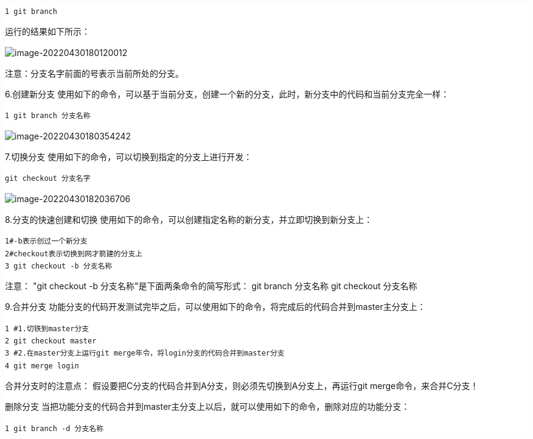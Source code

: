 ```
1 git branch
```

运行的结果如下所示：

![image-20220430180120012](C:\Users\shadow\AppData\Roaming\Typora\typora-user-images\image-20220430180120012.png)

注意：分支名字前面的号表示当前所处的分支。

6.创建新分支
使用如下的命令，可以基于当前分支，创建一个新的分支，此时，新分支中的代码和当前分支完全一样：

```
1 git branch 分支名称
```

![image-20220430180354242](C:\Users\shadow\AppData\Roaming\Typora\typora-user-images\image-20220430180354242.png)

7.切换分支
使用如下的命令，可以切换到指定的分支上进行开发：

```
git checkout 分支名字
```

![image-20220430182036706](C:\Users\shadow\AppData\Roaming\Typora\typora-user-images\image-20220430182036706.png)

8.分支的快速创建和切换
使用如下的命令，可以创建指定名称的新分支，并立即切换到新分支上：

```
1#-b表示创过一个新分支
2#checkout表示切换到网才箭建的分支上
3 git checkout -b 分支名称
```

注意：
"git checkout -b 分支名称"是下面两条命令的简写形式：
git branch 分支名称
git checkout 分支名称

9.合并分支
功能分支的代码开发测试完毕之后，可以使用如下的命令，将完成后的代码合并到master主分支上：

```
1 #1.切铁到master分支
2 git checkout master
3 #2.在master分支上运行git merge年令，将login分支的代码合并到master分支
4 git merge login
```

合并分支时的注意点：
假设要把C分支的代码合并到A分支，则必须先切换到A分支上，再运行git merge命令，来合并C分支！

删除分支
当把功能分支的代码合并到master主分支上以后，就可以使用如下的命令，删除对应的功能分支：

```
1 git branch -d 分支名称
```
